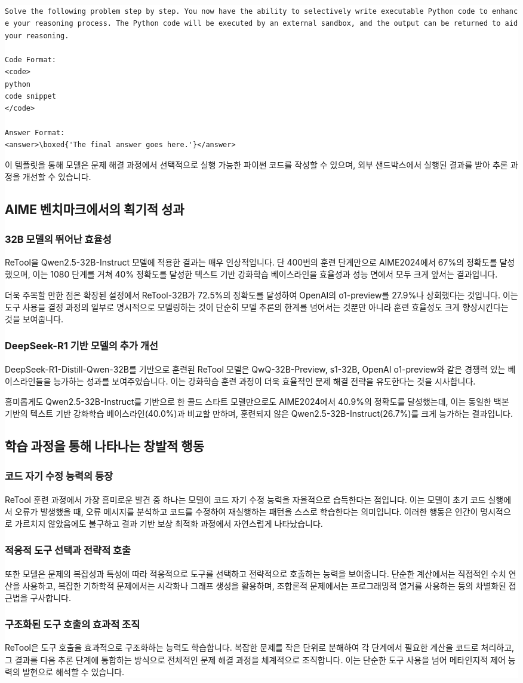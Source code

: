 ```
Solve the following problem step by step. You now have the ability to selectively write executable Python code to enhance your reasoning process. The Python code will be executed by an external sandbox, and the output can be returned to aid your reasoning.

Code Format:
<code>
python
code snippet
</code>

Answer Format:
<answer>\boxed{'The final answer goes here.'}</answer>
```

이 템플릿을 통해 모델은 문제 해결 과정에서 선택적으로 실행 가능한 파이썬 코드를 작성할 수 있으며, 외부 샌드박스에서 실행된 결과를 받아 추론 과정을 개선할 수 있습니다.

## AIME 벤치마크에서의 획기적 성과

### 32B 모델의 뛰어난 효율성

ReTool을 Qwen2.5-32B-Instruct 모델에 적용한 결과는 매우 인상적입니다. 단 400번의 훈련 단계만으로 AIME2024에서 67%의 정확도를 달성했으며, 이는 1080 단계를 거쳐 40% 정확도를 달성한 텍스트 기반 강화학습 베이스라인을 효율성과 성능 면에서 모두 크게 앞서는 결과입니다.

더욱 주목할 만한 점은 확장된 설정에서 ReTool-32B가 72.5%의 정확도를 달성하여 OpenAI의 o1-preview를 27.9%나 상회했다는 것입니다. 이는 도구 사용을 결정 과정의 일부로 명시적으로 모델링하는 것이 단순히 모델 추론의 한계를 넘어서는 것뿐만 아니라 훈련 효율성도 크게 향상시킨다는 것을 보여줍니다.

### DeepSeek-R1 기반 모델의 추가 개선

DeepSeek-R1-Distill-Qwen-32B를 기반으로 훈련된 ReTool 모델은 QwQ-32B-Preview, s1-32B, OpenAI o1-preview와 같은 경쟁력 있는 베이스라인들을 능가하는 성과를 보여주었습니다. 이는 강화학습 훈련 과정이 더욱 효율적인 문제 해결 전략을 유도한다는 것을 시사합니다.

흥미롭게도 Qwen2.5-32B-Instruct를 기반으로 한 콜드 스타트 모델만으로도 AIME2024에서 40.9%의 정확도를 달성했는데, 이는 동일한 백본 기반의 텍스트 기반 강화학습 베이스라인(40.0%)과 비교할 만하며, 훈련되지 않은 Qwen2.5-32B-Instruct(26.7%)를 크게 능가하는 결과입니다.

## 학습 과정을 통해 나타나는 창발적 행동

### 코드 자기 수정 능력의 등장

ReTool 훈련 과정에서 가장 흥미로운 발견 중 하나는 모델이 코드 자기 수정 능력을 자율적으로 습득한다는 점입니다. 이는 모델이 초기 코드 실행에서 오류가 발생했을 때, 오류 메시지를 분석하고 코드를 수정하여 재실행하는 패턴을 스스로 학습한다는 의미입니다. 이러한 행동은 인간이 명시적으로 가르치지 않았음에도 불구하고 결과 기반 보상 최적화 과정에서 자연스럽게 나타났습니다.

### 적응적 도구 선택과 전략적 호출

또한 모델은 문제의 복잡성과 특성에 따라 적응적으로 도구를 선택하고 전략적으로 호출하는 능력을 보여줍니다. 단순한 계산에서는 직접적인 수치 연산을 사용하고, 복잡한 기하학적 문제에서는 시각화나 그래프 생성을 활용하며, 조합론적 문제에서는 프로그래밍적 열거를 사용하는 등의 차별화된 접근법을 구사합니다.

### 구조화된 도구 호출의 효과적 조직

ReTool은 도구 호출을 효과적으로 구조화하는 능력도 학습합니다. 복잡한 문제를 작은 단위로 분해하여 각 단계에서 필요한 계산을 코드로 처리하고, 그 결과를 다음 추론 단계에 통합하는 방식으로 전체적인 문제 해결 과정을 체계적으로 조직합니다. 이는 단순한 도구 사용을 넘어 메타인지적 제어 능력의 발현으로 해석할 수 있습니다.

